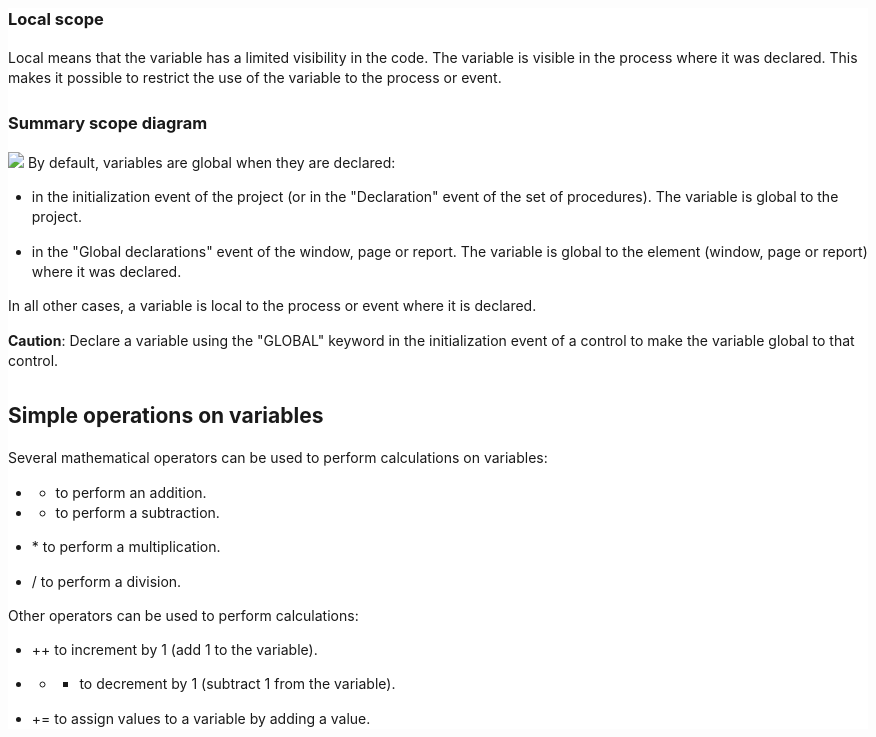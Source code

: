 


<a name="NOTE5_3"></a>


### Local scope
<a name="local_scope_ELTPARAGRAPHE000064"></a>

Local means that the variable has a limited visibility in the code. The variable is visible in the process where it was declared. This makes it possible to restrict the use of the variable to the process or event.
<a name="NOTE5_4"></a>


### Summary scope diagram
<a name="summary_scope_diagram_ELTPARAGRAPHE000071"></a>

![](https://doc.pcsoft.fr/en-US/images/image.awp?langid=3&name=Projet%20Variables%20et%20Collections%20-%204-.gif)
By default, variables are global when they are declared: 

- in the initialization event of the project (or in the "Declaration" event of the set of procedures). The variable is global to the project.

- in the "Global declarations" event of the window, page or report. The variable is global to the element (window, page or report) where it was declared.




In all other cases, a variable is local to the process or event where it is declared.

**Caution**: Declare a variable using the "GLOBAL" keyword in the initialization event of a control to make the variable global to that control.

<a name="NOTE6"></a>
<a name="NOTE6_1"></a>


## Simple operations on variables
<a name="simple_operations_variables_ELTTEXTE000675"></a>
Several mathematical operators can be used to perform calculations on variables:

- + to perform an addition.

- - to perform a subtraction.

- \* to perform a multiplication.

- / to perform a division.




Other operators can be used to perform calculations:

- ++ to increment by 1 (add 1 to the variable).

- - - to decrement by 1 (subtract 1 from the variable).

- += to assign values to a variable by adding a value.
